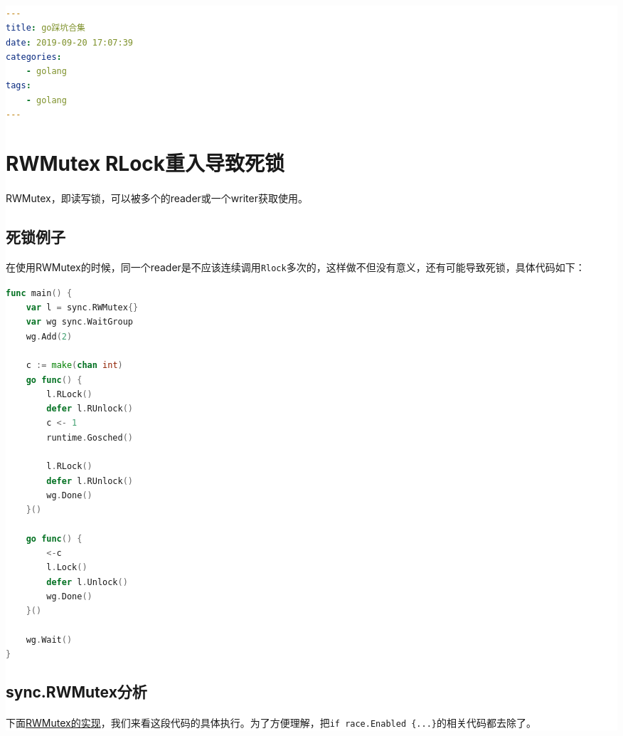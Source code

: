 ```yaml
---
title: go踩坑合集
date: 2019-09-20 17:07:39
categories:
    - golang
tags:
    - golang
---
```


# RWMutex RLock重入导致死锁
RWMutex，即读写锁，可以被多个的reader或一个writer获取使用。

## 死锁例子
在使用RWMutex的时候，同一个reader是不应该连续调用`Rlock`多次的，这样做不但没有意义，还有可能导致死锁，具体代码如下：

```go
func main() {
	var l = sync.RWMutex{}
	var wg sync.WaitGroup
	wg.Add(2)

	c := make(chan int)
	go func() {
		l.RLock()
		defer l.RUnlock()
		c <- 1
		runtime.Gosched()

		l.RLock()
		defer l.RUnlock()
		wg.Done()
	}()

	go func() {
		<-c
		l.Lock()
		defer l.Unlock()
		wg.Done()
	}()

	wg.Wait()
}
```

## sync.RWMutex分析
下面[RWMutex的实现](https://github.com/golang/go/blob/master/src/sync/rwmutex.go)，我们来看这段代码的具体执行。为了方便理解，把`if race.Enabled {...}`的相关代码都去除了。

